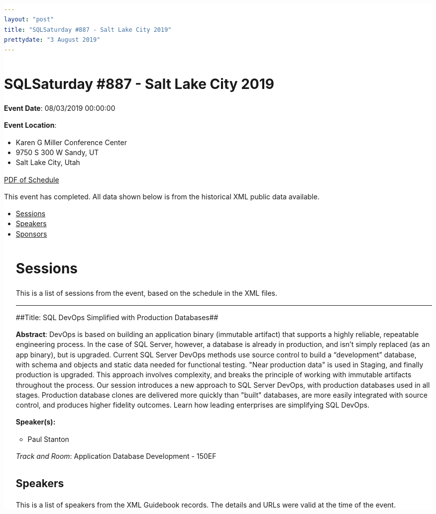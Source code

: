 ```yaml
---
layout: "post" 
title: "SQLSaturday #887 - Salt Lake City 2019" 
prettydate: "3 August 2019" 
---
```

# SQLSaturday #887 - Salt Lake City 2019
 
**Event Date**: 08/03/2019 00:00:00
 
**Event Location**:
- Karen G Miller Conference Center
- 9750 S 300 W Sandy, UT
- Salt Lake City, Utah
 
<a href="/PDF/0887.pdf">PDF of Schedule</a>
 
This event has completed. All data shown below is from the historical XML public data available.
<ul>
   <li><a href="#sessions">Sessions</a></li>
   <li><a href="#speakers">Speakers</a></li>
   <li><a href="#sponsors">Sponsors</a></li>
 
 
 
# <a name="sessions"></a>Sessions
This is a list of sessions from the event, based on the schedule in the XML files.
 
----------------------------------------------------------------------------------- 
 
##Title: SQL DevOps Simplified with Production Databases##
 
**Abstract**:
DevOps is based on building an application binary (immutable artifact) that supports a highly reliable, repeatable engineering process.  In the case of SQL Server, however, a database is already in production, and isn’t simply replaced (as an app binary), but is upgraded.   Current SQL Server DevOps methods use source control to build a “development” database, with schema and objects and static data needed for functional testing.  "Near production data" is used in Staging, and finally production is upgraded.  This approach involves complexity, and breaks the principle of working with immutable artifacts throughout the process.  Our session introduces a new approach to SQL Server DevOps, with production databases used in all stages.   Production database clones are delivered more quickly than "built" databases, are more easily integrated with source control, and produces higher fidelity outcomes.  Learn how leading enterprises are simplifying SQL DevOps.
 
**Speaker(s):**
- Paul Stanton
 
*Track and Room*: Application  Database Development - 150EF
 
 
 
 
## <a name="#speakers"></a>Speakers
This is a list of speakers from the XML Guidebook records. The details and URLs were valid at the time of the event.
 